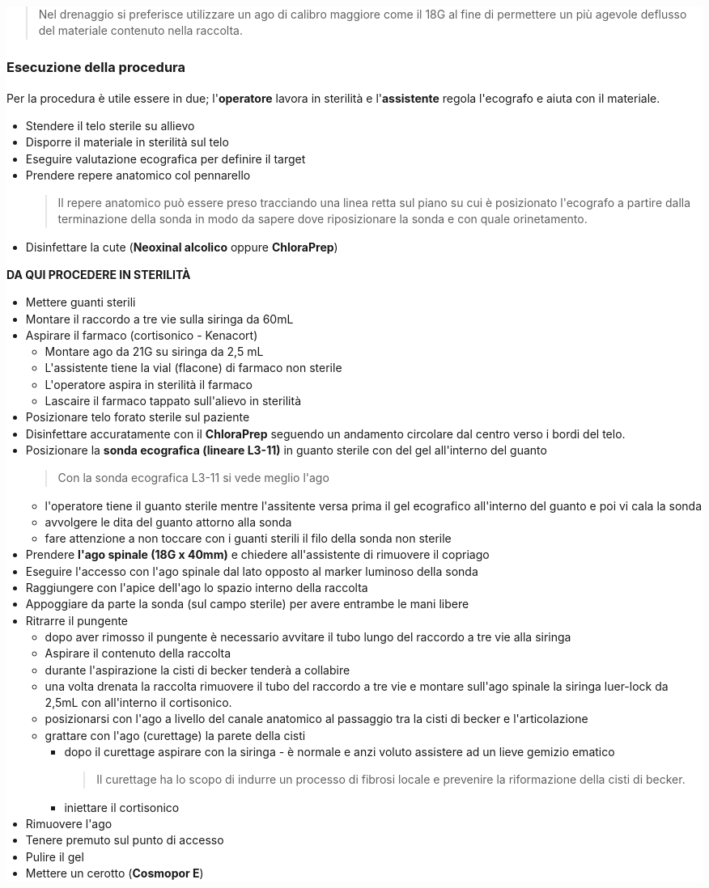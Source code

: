 >Nel drenaggio si preferisce utilizzare un ago di calibro maggiore come il 18G al fine di permettere un più agevole deflusso del materiale contenuto nella raccolta.


### Esecuzione della procedura

Per la procedura è utile essere in due; l'**operatore** lavora in sterilità e l'**assistente** regola l'ecografo e aiuta con il materiale.

- Stendere il telo sterile su allievo
- Disporre il materiale in sterilità sul telo
- Eseguire valutazione ecografica per definire il target
- Prendere repere anatomico col pennarello
	>Il repere anatomico può essere preso tracciando una linea retta sul piano su cui è posizionato l'ecografo a partire dalla terminazione della sonda in modo da sapere dove riposizionare la sonda e con quale orinetamento. 
- Disinfettare la cute (**Neoxinal alcolico** oppure **ChloraPrep**)

**DA QUI PROCEDERE IN STERILITÀ**
- Mettere guanti sterili
- Montare il raccordo a tre vie sulla siringa da 60mL
- Aspirare il farmaco (cortisonico - Kenacort)
  - Montare ago da 21G su siringa da 2,5 mL
  - L'assistente tiene la vial (flacone) di farmaco non sterile
  - L'operatore aspira in sterilità il farmaco
  - Lascaire il farmaco tappato sull'alievo in sterilità
- Posizionare telo forato sterile sul paziente
- Disinfettare accuratamente con il **ChloraPrep** seguendo un andamento circolare dal centro verso i bordi del telo.
- Posizionare la **sonda ecografica (lineare L3-11)** in guanto sterile con del gel all'interno del guanto
  > Con la sonda ecografica L3-11 si vede meglio l'ago
  - l'operatore tiene il guanto sterile mentre l'assitente versa prima il gel ecografico all'interno del guanto e poi vi cala la sonda
  - avvolgere le dita del guanto attorno alla sonda
  - fare attenzione a non toccare con i guanti sterili il filo della sonda non sterile
- Prendere **l'ago spinale (18G x 40mm)** e chiedere all'assistente di rimuovere il copriago
- Eseguire l'accesso con l'ago spinale dal lato opposto al marker luminoso della sonda
- Raggiungere con l'apice dell'ago lo spazio interno della raccolta
- Appoggiare da parte la sonda (sul campo sterile) per avere entrambe le mani libere
- Ritrarre il pungente
  - dopo aver rimosso il pungente è necessario avvitare il tubo lungo del raccordo a tre vie alla siringa
  - Aspirare il contenuto della raccolta
  - durante l'aspirazione la cisti di becker tenderà a collabire
  - una volta drenata la raccolta rimuovere il tubo del raccordo a tre vie e montare sull'ago spinale la siringa luer-lock da 2,5mL con all'interno il cortisonico.
  - posizionarsi con l'ago a livello del canale anatomico al passaggio tra la cisti di becker e l'articolazione
  - grattare con l'ago (curettage) la parete della cisti
    - dopo il curettage aspirare con la siringa - è normale e anzi voluto assistere ad un lieve gemizio ematico
      > Il curettage ha lo scopo di indurre un processo di fibrosi locale e prevenire la riformazione della cisti di becker.
    - iniettare il cortisonico
- Rimuovere l'ago
- Tenere premuto sul punto di accesso
- Pulire il gel
- Mettere un cerotto (**Cosmopor E**)
